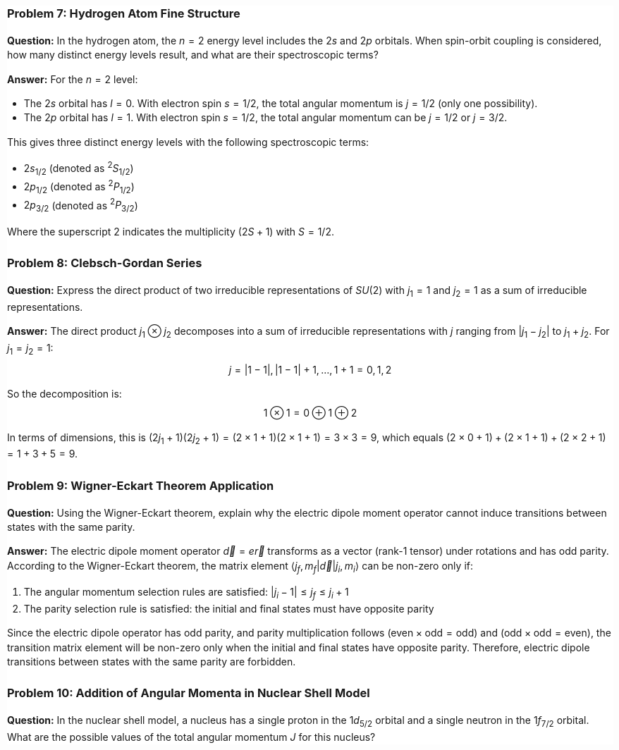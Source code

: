 ### Problem 7: Hydrogen Atom Fine Structure

**Question:** In the hydrogen atom, the $n=2$ energy level includes the $2s$ and $2p$ orbitals. When spin-orbit coupling is considered, how many distinct energy levels result, and what are their spectroscopic terms?

**Answer:** For the $n=2$ level:
- The $2s$ orbital has $l=0$. With electron spin $s=1/2$, the total angular momentum is $j=1/2$ (only one possibility).
- The $2p$ orbital has $l=1$. With electron spin $s=1/2$, the total angular momentum can be $j=1/2$ or $j=3/2$.

This gives three distinct energy levels with the following spectroscopic terms:
- $2s_{1/2}$ (denoted as $^2S_{1/2}$)
- $2p_{1/2}$ (denoted as $^2P_{1/2}$)
- $2p_{3/2}$ (denoted as $^2P_{3/2}$)

Where the superscript 2 indicates the multiplicity $(2S+1)$ with $S=1/2$.

### Problem 8: Clebsch-Gordan Series

**Question:** Express the direct product of two irreducible representations of $SU(2)$ with $j_1 = 1$ and $j_2 = 1$ as a sum of irreducible representations.

**Answer:** The direct product $j_1 \otimes j_2$ decomposes into a sum of irreducible representations with $j$ ranging from $|j_1 - j_2|$ to $j_1 + j_2$. For $j_1 = j_2 = 1$:
$$j = |1-1|, |1-1|+1, \ldots, 1+1 = 0, 1, 2$$

So the decomposition is:
$$1 \otimes 1 = 0 \oplus 1 \oplus 2$$

In terms of dimensions, this is $(2j_1+1)(2j_2+1) = (2\times 1+1)(2\times 1+1) = 3 \times 3 = 9$, which equals $(2\times 0+1) + (2\times 1+1) + (2\times 2+1) = 1 + 3 + 5 = 9$.

### Problem 9: Wigner-Eckart Theorem Application

**Question:** Using the Wigner-Eckart theorem, explain why the electric dipole moment operator cannot induce transitions between states with the same parity.

**Answer:** The electric dipole moment operator $\vec{d} = e\vec{r}$ transforms as a vector (rank-1 tensor) under rotations and has odd parity. According to the Wigner-Eckart theorem, the matrix element $\langle j_f, m_f |\vec{d}| j_i, m_i \rangle$ can be non-zero only if:

1. The angular momentum selection rules are satisfied: $|j_i - 1| \leq j_f \leq j_i + 1$
2. The parity selection rule is satisfied: the initial and final states must have opposite parity

Since the electric dipole operator has odd parity, and parity multiplication follows $(\text{even} \times \text{odd} = \text{odd})$ and $(\text{odd} \times \text{odd} = \text{even})$, the transition matrix element will be non-zero only when the initial and final states have opposite parity. Therefore, electric dipole transitions between states with the same parity are forbidden.

### Problem 10: Addition of Angular Momenta in Nuclear Shell Model

**Question:** In the nuclear shell model, a nucleus has a single proton in the $1d_{5/2}$ orbital and a single neutron in the $1f_{7/2}$ orbital. What are the possible values of the total angular momentum $J$ for this nucleus?
